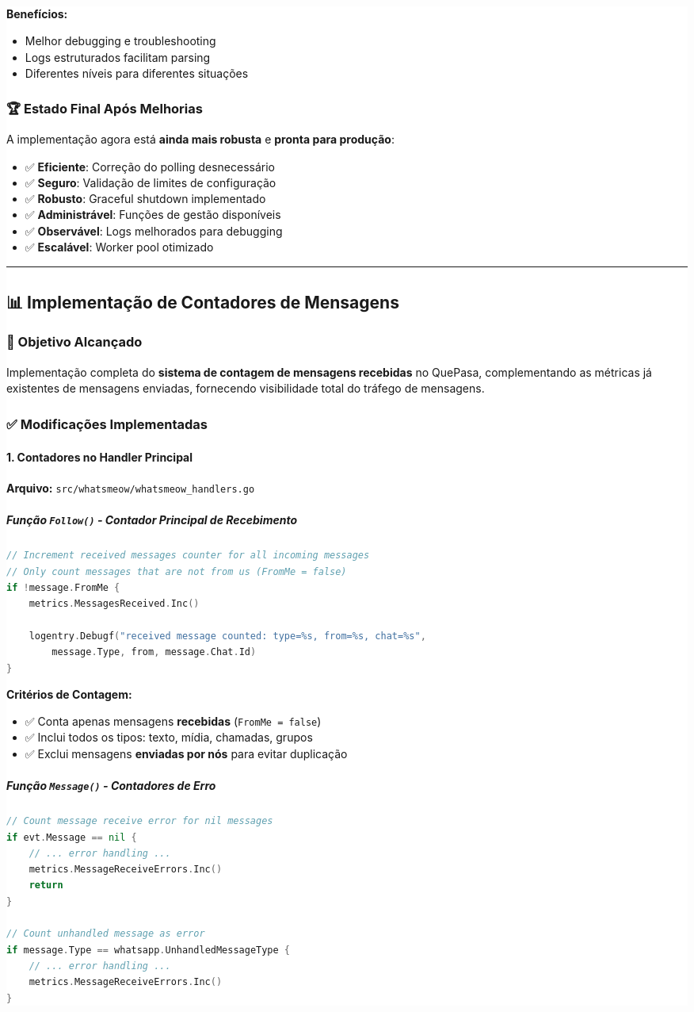 **Benefícios:**
- Melhor debugging e troubleshooting
- Logs estruturados facilitam parsing
- Diferentes níveis para diferentes situações

### 🏆 Estado Final Após Melhorias

A implementação agora está **ainda mais robusta** e **pronta para produção**:

- ✅ **Eficiente**: Correção do polling desnecessário
- ✅ **Seguro**: Validação de limites de configuração
- ✅ **Robusto**: Graceful shutdown implementado
- ✅ **Administrável**: Funções de gestão disponíveis
- ✅ **Observável**: Logs melhorados para debugging
- ✅ **Escalável**: Worker pool otimizado

---

## 📊 Implementação de Contadores de Mensagens

### 🎯 Objetivo Alcançado

Implementação completa do **sistema de contagem de mensagens recebidas** no QuePasa, complementando as métricas já existentes de mensagens enviadas, fornecendo visibilidade total do tráfego de mensagens.

### ✅ Modificações Implementadas

#### 1. **Contadores no Handler Principal**
**Arquivo:** `src/whatsmeow/whatsmeow_handlers.go`

##### Função `Follow()` - Contador Principal de Recebimento
```go
// Increment received messages counter for all incoming messages
// Only count messages that are not from us (FromMe = false)
if !message.FromMe {
    metrics.MessagesReceived.Inc()
    
    logentry.Debugf("received message counted: type=%s, from=%s, chat=%s", 
        message.Type, from, message.Chat.Id)
}
```

**Critérios de Contagem:**
- ✅ Conta apenas mensagens **recebidas** (`FromMe = false`)
- ✅ Inclui todos os tipos: texto, mídia, chamadas, grupos
- ✅ Exclui mensagens **enviadas por nós** para evitar duplicação

##### Função `Message()` - Contadores de Erro
```go
// Count message receive error for nil messages
if evt.Message == nil {
    // ... error handling ...
    metrics.MessageReceiveErrors.Inc()
    return
}

// Count unhandled message as error
if message.Type == whatsapp.UnhandledMessageType {
    // ... error handling ...
    metrics.MessageReceiveErrors.Inc()
}
```

